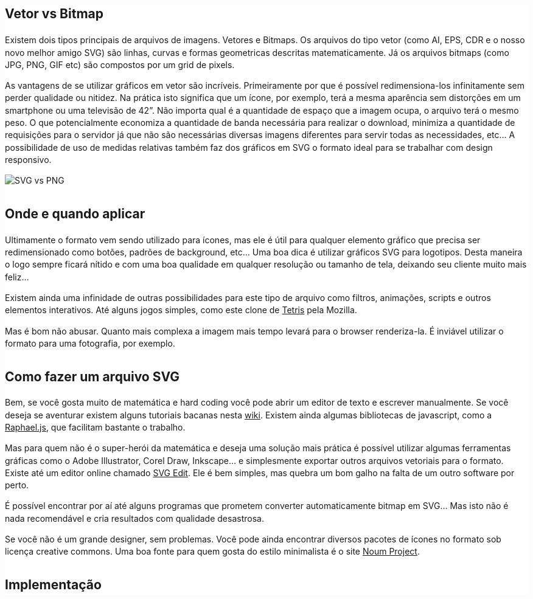 ## Vetor vs Bitmap

Existem dois tipos principais de arquivos de imagens. Vetores e Bitmaps. Os arquivos do tipo vetor (como AI, EPS, CDR e o nosso novo melhor amigo SVG) são linhas, curvas e formas geometricas descritas matematicamente. Já os arquivos bitmaps (como JPG, PNG, GIF etc) são compostos por um grid de pixels.

As vantagens de se utilizar gráficos em vetor são incríveis. Primeiramente por que é possível redimensiona-los infinitamente sem perder qualidade ou nitidez. Na prática isto significa que um ícone, por exemplo, terá a mesma aparência sem distorções em um smartphone ou uma televisão de 42&#8221;. Não importa qual é a quantidade de espaço que a imagem ocupa, o arquivo terá o mesmo peso. O que potencialmente economiza a quantidade de banda necessária para realizar o download, minimiza a quantidade de requisições para o servidor já que não são necessárias diversas imagens diferentes para servir todas as necessidades, etc&#8230; A possibilidade de uso de medidas relativas também faz dos gráficos em SVG o formato ideal para se trabalhar com design responsivo.

<img class="alignnone size-full wp-image-7315" alt="SVG vs PNG" src="http://tableless.com.br/uploads/2012/11/svg-versus-png.jpg" width="720" height="495" srcset="uploads/2012/11/svg-versus-png.jpg 720w, uploads/2012/11/svg-versus-png-300x206.jpg 300w" sizes="(max-width: 720px) 100vw, 720px" />

## Onde e quando aplicar

Ultimamente o formato vem sendo utilizado para ícones, mas ele é útil para qualquer elemento gráfico que precisa ser redimensionado como botões, padrões de background, etc&#8230; Uma boa dica é utilizar gráficos SVG para logotipos. Desta maneira o logo sempre ficará nítido e com uma boa qualidade em qualquer resolução ou tamanho de tela, deixando seu cliente muito mais feliz&#8230;

Existem ainda uma infinidade de outras possibilidades para este tipo de arquivo como filtros, animações, scripts e outros elementos interativos. Até alguns jogos simples, como este clone de [Tetris][1] pela Mozilla.

Mas é bom não abusar. Quanto mais complexa a imagem mais tempo levará para o browser renderiza-la. É inviável utilizar o formato para uma fotografia, por exemplo.

## Como fazer um arquivo SVG

Bem, se você gosta muito de matemática e hard coding você pode abrir um editor de texto e escrever manualmente. Se você deseja se aventurar existem alguns tutoriais bacanas nesta [wiki][2]. Existem ainda algumas bibliotecas de javascript, como a [Raphael.js][3], que facilitam bastante o trabalho.

Mas para quem não é o super-herói da matemática e deseja uma solução mais prática é possível utilizar algumas ferramentas gráficas como o Adobe Illustrator, Corel Draw, Inkscape&#8230; e simplesmente exportar outros arquivos vetoriais para o formato. Existe até um editor online chamado [SVG Edit][4]. Ele é bem simples, mas quebra um bom galho na falta de um outro software por perto.

É possível encontrar por aí até alguns programas que prometem converter automaticamente bitmap em SVG&#8230; Mas isto não é nada recomendável e cria resultados com qualidade desastrosa.

Se você não é um grande designer, sem problemas. Você pode ainda encontrar diversos pacotes de ícones no formato sob licença creative commons. Uma boa fonte para quem gosta do estilo minimalista é o site [Noum Project][5].

## Implementação


 [1]: http://croczilla.com/bits_and_pieces/svg/samples/svgtetris/svgtetris.svg "Mozila SVG Tetris"
 [2]: http://docs.webplatform.org/wiki/svg/tutorials
 [3]: http://raphaeljs.com/
 [4]: http://svg-edit.googlecode.com/svn/branches/2.5.1/editor/svg-editor.html
 [5]: http://thenounproject.com/
 [6]: https://github.com/adamdbradley/foresight.js
 [7]: http://modernizr.com/
 [8]: http://coding.smashingmagazine.com/2012/01/16/resolution-independence-with-svg/
 [9]: http://www.w3.org/Graphics/SVG/
 [10]: http://www.noupe.com/tutorial/svg-clickable-71346.html
 [11]: http://www.alistapart.com/articles/using-svg-for-flexible-scalable-and-fun-backgrounds-part-i/
 [12]: http://www.alistapart.com/articles/using-svg-for-flexible-scalable-and-fun-backgrounds-part-ii/